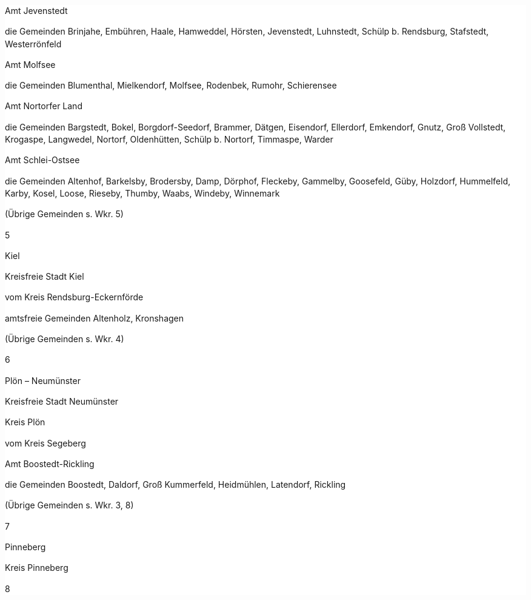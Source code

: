Amt Jevenstedt

die Gemeinden
Brinjahe, Embühren, Haale, Hamweddel, Hörsten, Jevenstedt, Luhnstedt, Schülp b. Rendsburg, Stafstedt, Westerrönfeld

Amt Molfsee

die Gemeinden
Blumenthal, Mielkendorf, Molfsee, Rodenbek, Rumohr, Schierensee

Amt Nortorfer Land

die Gemeinden
Bargstedt, Bokel, Borgdorf-Seedorf, Brammer, Dätgen, Eisendorf, Ellerdorf, Emkendorf, Gnutz, Groß Vollstedt, Krogaspe, Langwedel, Nortorf, Oldenhütten, Schülp b. Nortorf, Timmaspe, Warder

Amt Schlei-Ostsee

die Gemeinden
Altenhof, Barkelsby, Brodersby, Damp, Dörphof, Fleckeby, Gammelby, Goosefeld, Güby, Holzdorf, Hummelfeld, Karby, Kosel, Loose, Rieseby, Thumby, Waabs, Windeby, Winnemark

(Übrige Gemeinden s. Wkr. 5)

5

Kiel

Kreisfreie Stadt Kiel

vom Kreis Rendsburg-Eckernförde

amtsfreie Gemeinden
Altenholz, Kronshagen

(Übrige Gemeinden s. Wkr. 4)

6

Plön – Neumünster

Kreisfreie Stadt Neumünster

Kreis Plön

vom Kreis Segeberg

Amt Boostedt-Rickling

die Gemeinden
Boostedt, Daldorf, Groß Kummerfeld, Heidmühlen, Latendorf, Rickling

(Übrige Gemeinden s. Wkr. 3, 8)

7

Pinneberg

Kreis Pinneberg

8
